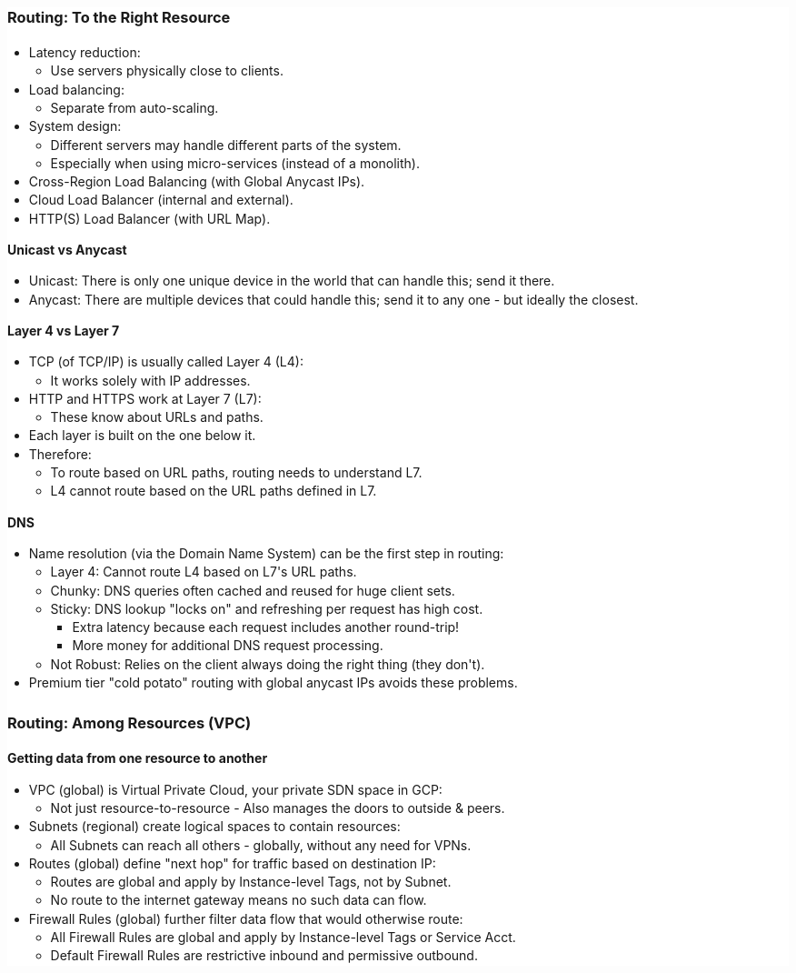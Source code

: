 ### Routing: To the Right Resource

- Latency reduction:
    - Use servers physically close to clients.
- Load balancing:
    - Separate from auto-scaling.
- System design:
    - Different servers may handle different parts of the system.
    - Especially when using micro-services (instead of a monolith).
- Cross-Region Load Balancing (with Global Anycast IPs).
- Cloud Load Balancer (internal and external).
- HTTP(S) Load Balancer (with URL Map).

**Unicast vs Anycast**

- Unicast: There is only one unique device in the world that can handle this; send it there.
- Anycast: There are multiple devices that could handle this; send it to any one - but ideally the closest.

**Layer 4 vs Layer 7**

- TCP (of TCP/IP) is usually called Layer 4 (L4):
    - It works solely with IP addresses.
- HTTP and HTTPS work at Layer 7 (L7):
    - These know about URLs and paths.
- Each layer is built on the one below it.
- Therefore:
    - To route based on URL paths, routing needs to understand L7.
    - L4 cannot route based on the URL paths defined in L7.

**DNS**

- Name resolution (via the Domain Name System) can be the first step in routing:
    - Layer 4: Cannot route L4 based on L7's URL paths.
    - Chunky: DNS queries often cached and reused for huge client sets.
    - Sticky: DNS lookup "locks on" and refreshing per request has high cost.
        - Extra latency because each request includes another round-trip!
        - More money for additional DNS request processing.
    - Not Robust: Relies on the client always doing the right thing (they don't).
- Premium tier "cold potato" routing with global anycast IPs avoids these problems.

### Routing: Among Resources (VPC)

**Getting data from one resource to another**

- VPC (global) is Virtual Private Cloud, your private SDN space in GCP:
    - Not just resource-to-resource - Also manages the doors to outside & peers.
- Subnets (regional) create logical spaces to contain resources:
    - All Subnets can reach all others - globally, without any need for VPNs.
- Routes (global) define "next hop" for traffic based on destination IP:
    - Routes are global and apply by Instance-level Tags, not by Subnet.
    - No route to the internet gateway means no such data can flow.
- Firewall Rules (global) further filter data flow that would otherwise route:
    - All Firewall Rules are global and apply by Instance-level Tags or Service Acct.
    - Default Firewall Rules are restrictive inbound and permissive outbound.
